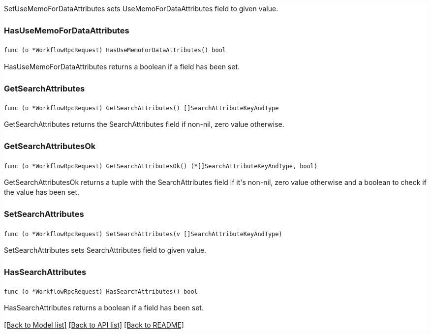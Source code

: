 SetUseMemoForDataAttributes sets UseMemoForDataAttributes field to given value.

### HasUseMemoForDataAttributes

`func (o *WorkflowRpcRequest) HasUseMemoForDataAttributes() bool`

HasUseMemoForDataAttributes returns a boolean if a field has been set.

### GetSearchAttributes

`func (o *WorkflowRpcRequest) GetSearchAttributes() []SearchAttributeKeyAndType`

GetSearchAttributes returns the SearchAttributes field if non-nil, zero value otherwise.

### GetSearchAttributesOk

`func (o *WorkflowRpcRequest) GetSearchAttributesOk() (*[]SearchAttributeKeyAndType, bool)`

GetSearchAttributesOk returns a tuple with the SearchAttributes field if it's non-nil, zero value otherwise
and a boolean to check if the value has been set.

### SetSearchAttributes

`func (o *WorkflowRpcRequest) SetSearchAttributes(v []SearchAttributeKeyAndType)`

SetSearchAttributes sets SearchAttributes field to given value.

### HasSearchAttributes

`func (o *WorkflowRpcRequest) HasSearchAttributes() bool`

HasSearchAttributes returns a boolean if a field has been set.


[[Back to Model list]](../README.md#documentation-for-models) [[Back to API list]](../README.md#documentation-for-api-endpoints) [[Back to README]](../README.md)


